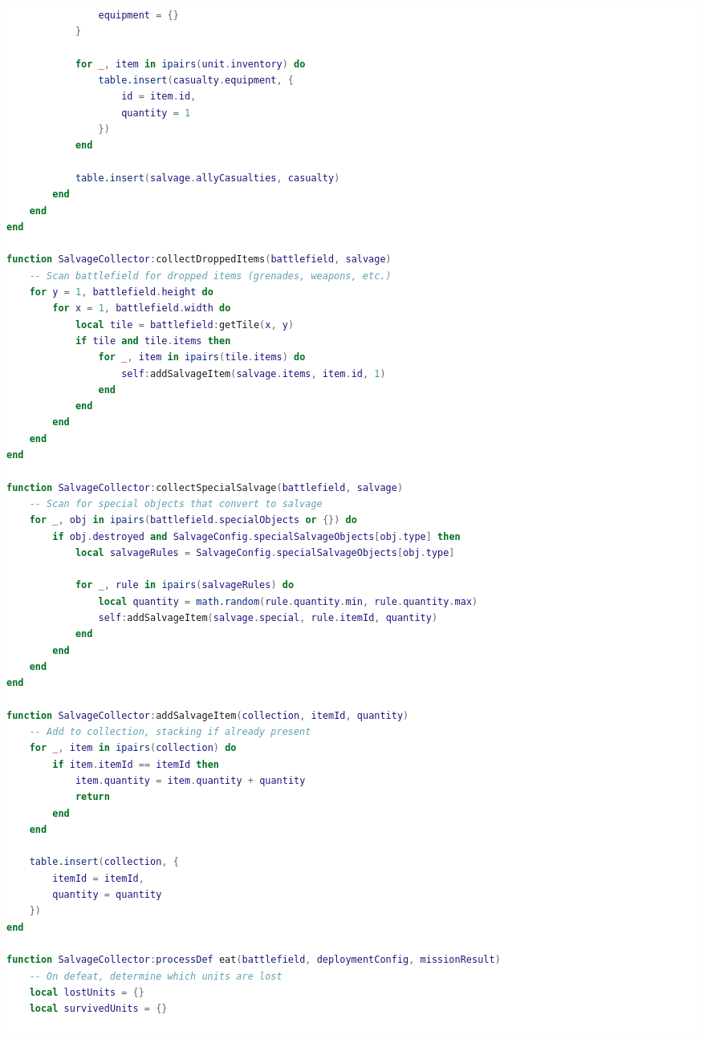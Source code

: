 ```lua
                equipment = {}
            }
            
            for _, item in ipairs(unit.inventory) do
                table.insert(casualty.equipment, {
                    id = item.id,
                    quantity = 1
                })
            end
            
            table.insert(salvage.allyCasualties, casualty)
        end
    end
end

function SalvageCollector:collectDroppedItems(battlefield, salvage)
    -- Scan battlefield for dropped items (grenades, weapons, etc.)
    for y = 1, battlefield.height do
        for x = 1, battlefield.width do
            local tile = battlefield:getTile(x, y)
            if tile and tile.items then
                for _, item in ipairs(tile.items) do
                    self:addSalvageItem(salvage.items, item.id, 1)
                end
            end
        end
    end
end

function SalvageCollector:collectSpecialSalvage(battlefield, salvage)
    -- Scan for special objects that convert to salvage
    for _, obj in ipairs(battlefield.specialObjects or {}) do
        if obj.destroyed and SalvageConfig.specialSalvageObjects[obj.type] then
            local salvageRules = SalvageConfig.specialSalvageObjects[obj.type]
            
            for _, rule in ipairs(salvageRules) do
                local quantity = math.random(rule.quantity.min, rule.quantity.max)
                self:addSalvageItem(salvage.special, rule.itemId, quantity)
            end
        end
    end
end

function SalvageCollector:addSalvageItem(collection, itemId, quantity)
    -- Add to collection, stacking if already present
    for _, item in ipairs(collection) do
        if item.itemId == itemId then
            item.quantity = item.quantity + quantity
            return
        end
    end
    
    table.insert(collection, {
        itemId = itemId,
        quantity = quantity
    })
end

function SalvageCollector:processDef eat(battlefield, deploymentConfig, missionResult)
    -- On defeat, determine which units are lost
    local lostUnits = {}
    local survivedUnits = {}
    
```